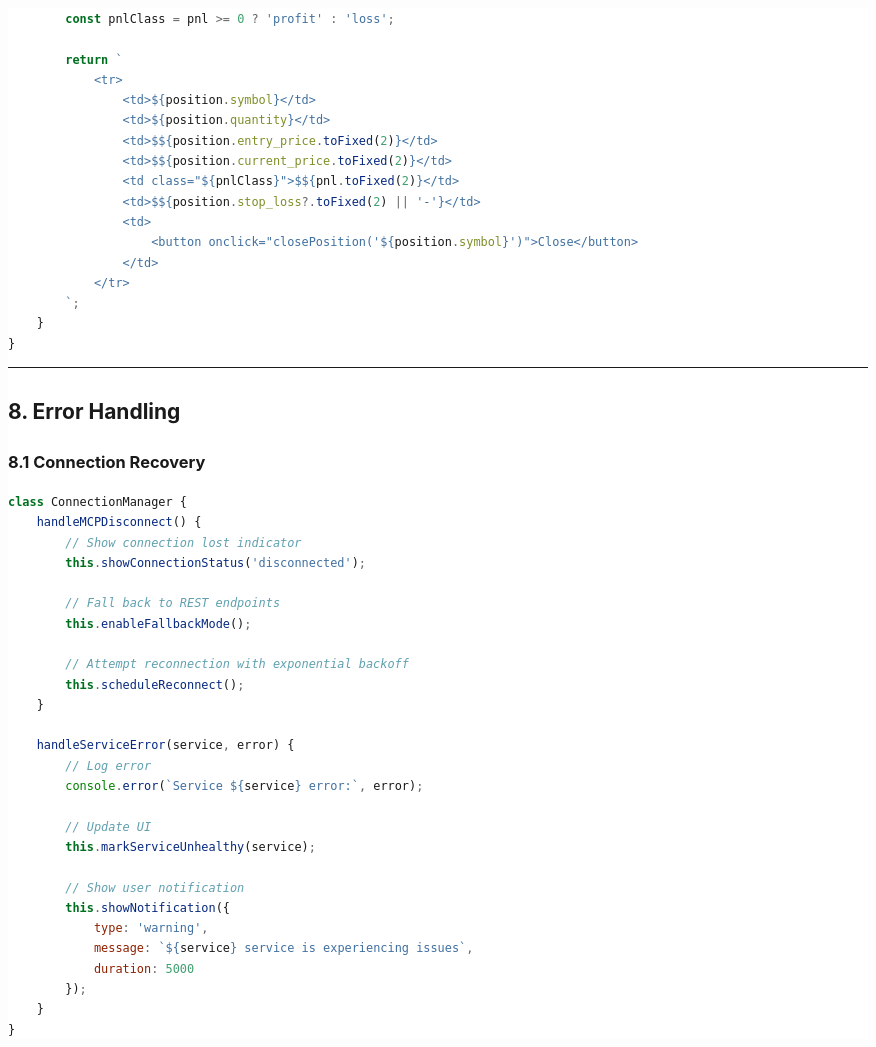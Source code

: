 ```javascript
        const pnlClass = pnl >= 0 ? 'profit' : 'loss';
        
        return `
            <tr>
                <td>${position.symbol}</td>
                <td>${position.quantity}</td>
                <td>$${position.entry_price.toFixed(2)}</td>
                <td>$${position.current_price.toFixed(2)}</td>
                <td class="${pnlClass}">$${pnl.toFixed(2)}</td>
                <td>$${position.stop_loss?.toFixed(2) || '-'}</td>
                <td>
                    <button onclick="closePosition('${position.symbol}')">Close</button>
                </td>
            </tr>
        `;
    }
}
```

---

## 8. Error Handling

### 8.1 Connection Recovery

```javascript
class ConnectionManager {
    handleMCPDisconnect() {
        // Show connection lost indicator
        this.showConnectionStatus('disconnected');
        
        // Fall back to REST endpoints
        this.enableFallbackMode();
        
        // Attempt reconnection with exponential backoff
        this.scheduleReconnect();
    }
    
    handleServiceError(service, error) {
        // Log error
        console.error(`Service ${service} error:`, error);
        
        // Update UI
        this.markServiceUnhealthy(service);
        
        // Show user notification
        this.showNotification({
            type: 'warning',
            message: `${service} service is experiencing issues`,
            duration: 5000
        });
    }
}
```
